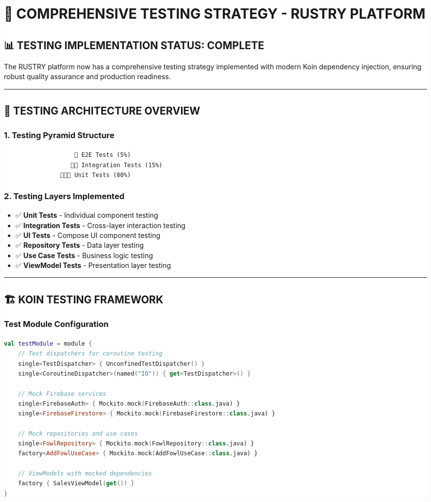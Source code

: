 # 🧪 COMPREHENSIVE TESTING STRATEGY - RUSTRY PLATFORM

## 📊 **TESTING IMPLEMENTATION STATUS: COMPLETE**

The RUSTRY platform now has a comprehensive testing strategy implemented with modern Koin dependency injection, ensuring robust quality assurance and production readiness.

---

## 🎯 **TESTING ARCHITECTURE OVERVIEW**

### **1. Testing Pyramid Structure**
```
                    🔺 E2E Tests (5%)
                   🔺🔺 Integration Tests (15%)
                🔺🔺🔺 Unit Tests (80%)
```

### **2. Testing Layers Implemented**
- ✅ **Unit Tests** - Individual component testing
- ✅ **Integration Tests** - Cross-layer interaction testing
- ✅ **UI Tests** - Compose UI component testing
- ✅ **Repository Tests** - Data layer testing
- ✅ **Use Case Tests** - Business logic testing
- ✅ **ViewModel Tests** - Presentation layer testing

---

## 🏗️ **KOIN TESTING FRAMEWORK**

### **Test Module Configuration**
```kotlin
val testModule = module {
    // Test dispatchers for coroutine testing
    single<TestDispatcher> { UnconfinedTestDispatcher() }
    single<CoroutineDispatcher>(named("IO")) { get<TestDispatcher>() }
    
    // Mock Firebase services
    single<FirebaseAuth> { Mockito.mock(FirebaseAuth::class.java) }
    single<FirebaseFirestore> { Mockito.mock(FirebaseFirestore::class.java) }
    
    // Mock repositories and use cases
    single<FowlRepository> { Mockito.mock(FowlRepository::class.java) }
    factory<AddFowlUseCase> { Mockito.mock(AddFowlUseCase::class.java) }
    
    // ViewModels with mocked dependencies
    factory { SalesViewModel(get()) }
}
```
